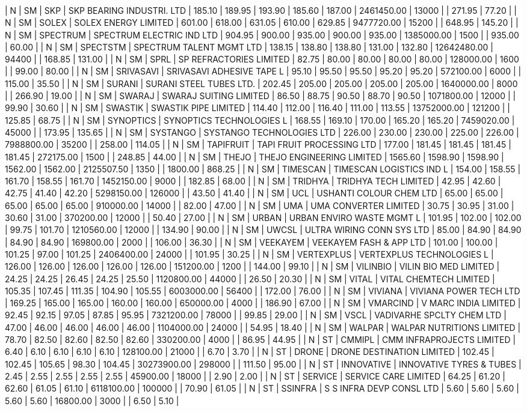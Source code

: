 | N | SM | SKP | SKP BEARING INDUSTRI. LTD | 185.10 | 189.95 | 193.90 | 185.60 | 187.00 | 2461450.00 | 13000 |  | 271.95 | 77.20 |
| N | SM | SOLEX | SOLEX ENERGY LIMITED | 601.00 | 618.00 | 631.05 | 610.00 | 629.85 | 9477720.00 | 15200 |  | 648.95 | 145.20 |
| N | SM | SPECTRUM | SPECTRUM ELECTRIC IND LTD | 904.95 | 900.00 | 935.00 | 900.00 | 935.00 | 1385000.00 | 1500 |  | 935.00 | 60.00 |
| N | SM | SPECTSTM | SPECTRUM TALENT MGMT LTD | 138.15 | 138.80 | 138.80 | 131.00 | 132.80 | 12642480.00 | 94400 |  | 168.85 | 131.00 |
| N | SM | SPRL | SP REFRACTORIES LIMITED | 82.75 | 80.00 | 80.00 | 80.00 | 80.00 | 128000.00 | 1600 |  | 99.00 | 80.00 |
| N | SM | SRIVASAVI | SRIVASAVI ADHESIVE TAPE L | 95.10 | 95.50 | 95.50 | 95.20 | 95.20 | 572100.00 | 6000 |  | 115.00 | 35.50 |
| N | SM | SURANI | SURANI STEEL TUBES LTD. | 202.45 | 205.00 | 205.00 | 205.00 | 205.00 | 1640000.00 | 8000 |  | 266.90 | 19.00 |
| N | SM | SWARAJ | SWARAJ SUITING LIMITED | 86.50 | 88.75 | 90.50 | 88.70 | 90.50 | 1071800.00 | 12000 |  | 99.90 | 30.60 |
| N | SM | SWASTIK | SWASTIK PIPE LIMITED | 114.40 | 112.00 | 116.40 | 111.00 | 113.55 | 13752000.00 | 121200 |  | 125.85 | 68.75 |
| N | SM | SYNOPTICS | SYNOPTICS TECHNOLOGIES L | 168.55 | 169.10 | 170.00 | 165.20 | 165.20 | 7459020.00 | 45000 |  | 173.95 | 135.65 |
| N | SM | SYSTANGO | SYSTANGO TECHNOLOGIES LTD | 226.00 | 230.00 | 230.00 | 225.00 | 226.00 | 7988800.00 | 35200 |  | 258.00 | 114.05 |
| N | SM | TAPIFRUIT | TAPI FRUIT PROCESSING LTD | 177.00 | 181.45 | 181.45 | 181.45 | 181.45 | 272175.00 | 1500 |  | 248.85 | 44.00 |
| N | SM | THEJO | THEJO ENGINEERING LIMITED | 1565.60 | 1598.90 | 1598.90 | 1562.00 | 1562.00 | 2125507.50 | 1350 |  | 1800.00 | 868.25 |
| N | SM | TIMESCAN | TIMESCAN LOGISTICS IND L | 154.00 | 158.55 | 161.70 | 158.55 | 161.70 | 1452150.00 | 9000 |  | 182.85 | 68.00 |
| N | SM | TRIDHYA | TRIDHYA TECH LIMITED | 42.95 | 42.60 | 42.75 | 41.40 | 42.20 | 5298150.00 | 126000 |  | 43.50 | 41.40 |
| N | SM | UCL | USHANTI COLOUR CHEM LTD | 65.00 | 65.00 | 65.00 | 65.00 | 65.00 | 910000.00 | 14000 |  | 82.00 | 47.00 |
| N | SM | UMA | UMA CONVERTER LIMITED | 30.75 | 30.95 | 31.00 | 30.60 | 31.00 | 370200.00 | 12000 |  | 50.40 | 27.00 |
| N | SM | URBAN | URBAN ENVIRO WASTE MGMT L | 101.95 | 102.00 | 102.00 | 99.75 | 101.70 | 1210560.00 | 12000 |  | 134.90 | 90.00 |
| N | SM | UWCSL | ULTRA WIRING CONN SYS LTD | 85.00 | 84.90 | 84.90 | 84.90 | 84.90 | 169800.00 | 2000 |  | 106.00 | 36.30 |
| N | SM | VEEKAYEM | VEEKAYEM FASH & APP LTD | 101.00 | 100.00 | 101.25 | 97.00 | 101.25 | 2406400.00 | 24000 |  | 101.95 | 30.25 |
| N | SM | VERTEXPLUS | VERTEXPLUS TECHNOLOGIES L | 126.00 | 126.00 | 126.00 | 126.00 | 126.00 | 151200.00 | 1200 |  | 144.00 | 99.10 |
| N | SM | VILINBIO | VILIN BIO MED LIMITED | 24.25 | 24.25 | 26.45 | 24.25 | 25.50 | 1120800.00 | 44000 |  | 26.50 | 20.30 |
| N | SM | VITAL | VITAL CHEMTECH LIMITED | 105.35 | 107.45 | 111.35 | 104.90 | 105.55 | 6003000.00 | 56400 |  | 172.00 | 76.00 |
| N | SM | VIVIANA | VIVIANA POWER TECH LTD | 169.25 | 165.00 | 165.00 | 160.00 | 160.00 | 650000.00 | 4000 |  | 186.90 | 67.00 |
| N | SM | VMARCIND | V MARC INDIA LIMITED | 92.45 | 92.15 | 97.05 | 87.85 | 95.95 | 7321200.00 | 78000 |  | 99.85 | 29.00 |
| N | SM | VSCL | VADIVARHE SPCLTY CHEM LTD | 47.00 | 46.00 | 46.00 | 46.00 | 46.00 | 1104000.00 | 24000 |  | 54.95 | 18.40 |
| N | SM | WALPAR | WALPAR NUTRITIONS LIMITED | 78.70 | 82.50 | 82.60 | 82.50 | 82.60 | 330200.00 | 4000 |  | 86.95 | 44.95 |
| N | ST | CMMIPL | CMM INFRAPROJECTS LIMITED | 6.40 | 6.10 | 6.10 | 6.10 | 6.10 | 128100.00 | 21000 |  | 6.70 | 3.70 |
| N | ST | DRONE | DRONE DESTINATION LIMITED | 102.45 | 102.45 | 105.65 | 98.30 | 104.45 | 30273900.00 | 298000 |  | 111.50 | 95.00 |
| N | ST | INNOVATIVE | INNOVATIVE TYRES & TUBES | 2.45 | 2.55 | 2.55 | 2.55 | 2.55 | 45900.00 | 18000 |  | 2.90 | 2.00 |
| N | ST | SERVICE | SERVICE CARE LIMITED | 64.25 | 61.20 | 62.60 | 61.05 | 61.10 | 6118100.00 | 100000 |  | 70.90 | 61.05 |
| N | ST | SSINFRA | S S INFRA DEVP CONSL LTD | 5.60 | 5.60 | 5.60 | 5.60 | 5.60 | 16800.00 | 3000 |  | 6.50 | 5.10 |



